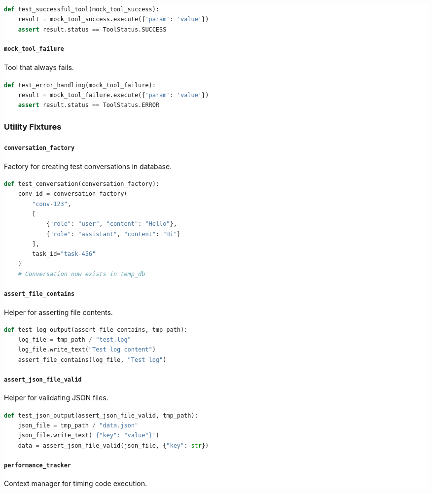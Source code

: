 ```python
def test_successful_tool(mock_tool_success):
    result = mock_tool_success.execute({'param': 'value'})
    assert result.status == ToolStatus.SUCCESS
```

#### `mock_tool_failure`
Tool that always fails.

```python
def test_error_handling(mock_tool_failure):
    result = mock_tool_failure.execute({'param': 'value'})
    assert result.status == ToolStatus.ERROR
```

### Utility Fixtures

#### `conversation_factory`
Factory for creating test conversations in database.

```python
def test_conversation(conversation_factory):
    conv_id = conversation_factory(
        "conv-123",
        [
            {"role": "user", "content": "Hello"},
            {"role": "assistant", "content": "Hi"}
        ],
        task_id="task-456"
    )
    # Conversation now exists in temp_db
```

#### `assert_file_contains`
Helper for asserting file contents.

```python
def test_log_output(assert_file_contains, tmp_path):
    log_file = tmp_path / "test.log"
    log_file.write_text("Test log content")
    assert_file_contains(log_file, "Test log")
```

#### `assert_json_file_valid`
Helper for validating JSON files.

```python
def test_json_output(assert_json_file_valid, tmp_path):
    json_file = tmp_path / "data.json"
    json_file.write_text('{"key": "value"}')
    data = assert_json_file_valid(json_file, {"key": str})
```

#### `performance_tracker`
Context manager for timing code execution.
